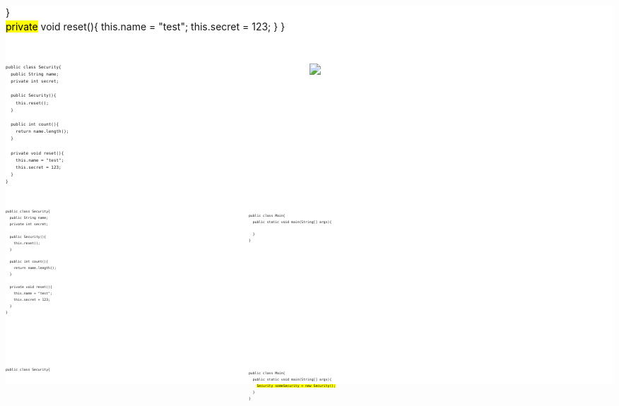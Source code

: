   }<br>
  <mark>private</mark> void reset(){
    this.name = "test";
    this.secret = 123;
  }
}</code></pre>
  </div>
</section><br>
<section>
  <div style="float: right; width: 50%">
    <img class="plain" style="width: 100%" src="/cc210/images/12-class/11.6.j.6.secureuml.secure.png">
  </div>
  <div style="width: 50%">
    <pre class="stretch" style="font-size: .5em"><code class="java">public class Security{
  public String name;
  private int secret;<br>
  public Security(){
    this.reset();
  }<br>
  public int count(){
    return name.length();
  }<br>
  private void reset(){
    this.name = "test";
    this.secret = 123;
  }
}</code></pre>
  </div>
</section><br>
<section>
  <div style="float: right; width: 60%">
    <pre class="stretch" style="font-size: .4em"><code class="java">public class Main{
  public static void main(String[] args){<br>
  }
}</code></pre>
  </div>
  <div style="width: 40%">
    <pre class="stretch" style="font-size: .4em"><code class="java">public class Security{
  public String name;
  private int secret;<br>
  public Security(){
    this.reset();
  }<br>
  public int count(){
    return name.length();
  }<br>
  private void reset(){
    this.name = "test";
    this.secret = 123;
  }
}</code></pre>
  </div>
</section><br><br><br>
<section>
  <div style="float: right; width: 60%">
    <pre class="stretch" style="font-size: .4em"><code class="java">public class Main{
  public static void main(String[] args){
    <mark>Security someSecurity = new Security();</mark>
  }
}</code></pre>
  </div>
  <div style="width: 40%">
    <pre class="stretch" style="font-size: .4em"><code class="java">public class Security{